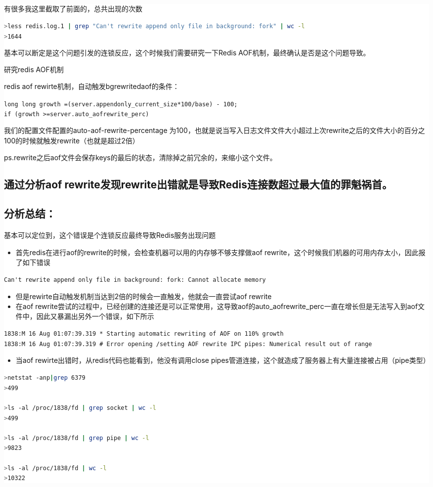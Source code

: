 有很多我这里截取了前面的，总共出现的次数

``` bash
>less redis.log.1 | grep "Can't rewrite append only file in background: fork" | wc -l
>1644
```

基本可以断定是这个问题引发的连锁反应，这个时候我们需要研究一下Redis AOF机制，最终确认是否是这个问题导致。

研究redis AOF机制

redis aof rewirte机制，自动触发bgrewritedaof的条件：

```
long long growth =(server.appendonly_current_size*100/base) - 100;
if (growth >=server.auto_aofrewrite_perc)
```

我们的配置文件配置的auto-aof-rewrite-percentage 为100，也就是说当写入日志文件文件大小超过上次rewrite之后的文件大小的百分之100的时候就触发rewrite（也就是超过2倍）

ps.rewrite之后aof文件会保存keys的最后的状态，清除掉之前冗余的，来缩小这个文件。

## 通过分析aof rewrite发现rewrite出错就是导致Redis连接数超过最大值的罪魁祸首。

## 分析总结：
基本可以定位到，这个错误是个连锁反应最终导致Redis服务出现问题
* 首先redis在进行aof的rewrite的时候，会检查机器可以用的内存够不够支撑做aof rewrite，这个时候我们机器的可用内存太小，因此报了如下错误

```
Can't rewrite append only file in background: fork: Cannot allocate memory
```

* 但是rewirte自动触发机制当达到2倍的时候会一直触发，他就会一直尝试aof rewrite
* 在aof rewrite尝试的过程中，已经创建的连接还是可以正常使用，这导致aof的auto_aofrewrite_perc一直在增长但是无法写入到aof文件中，因此又暴漏出另外一个错误，如下所示

``` log
1838:M 16 Aug 01:07:39.319 * Starting automatic rewriting of AOF on 110% growth
1838:M 16 Aug 01:07:39.319 # Error opening /setting AOF rewrite IPC pipes: Numerical result out of range
```

* 当aof rewirte出错时，从redis代码也能看到，他没有调用close pipes管道连接，这个就造成了服务器上有大量连接被占用（pipe类型）

``` bash
>netstat -anp|grep 6379
>499

>ls -al /proc/1838/fd | grep socket | wc -l
>499

>ls -al /proc/1838/fd | grep pipe | wc -l
>9823

>ls -al /proc/1838/fd | wc -l
>10322
```
